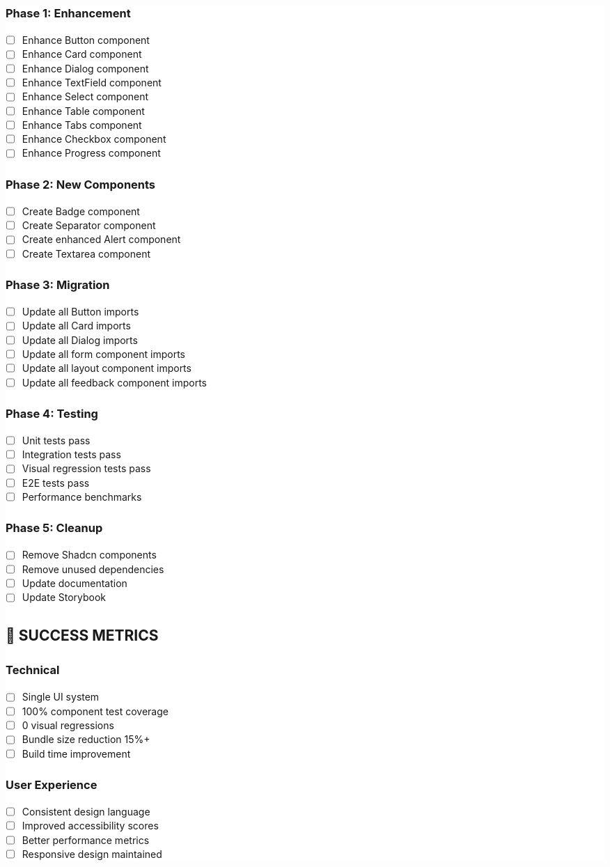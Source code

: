 ### Phase 1: Enhancement
- [ ] Enhance Button component
- [ ] Enhance Card component
- [ ] Enhance Dialog component
- [ ] Enhance TextField component
- [ ] Enhance Select component
- [ ] Enhance Table component
- [ ] Enhance Tabs component
- [ ] Enhance Checkbox component
- [ ] Enhance Progress component

### Phase 2: New Components
- [ ] Create Badge component
- [ ] Create Separator component
- [ ] Create enhanced Alert component
- [ ] Create Textarea component

### Phase 3: Migration
- [ ] Update all Button imports
- [ ] Update all Card imports
- [ ] Update all Dialog imports
- [ ] Update all form component imports
- [ ] Update all layout component imports
- [ ] Update all feedback component imports

### Phase 4: Testing
- [ ] Unit tests pass
- [ ] Integration tests pass
- [ ] Visual regression tests pass
- [ ] E2E tests pass
- [ ] Performance benchmarks

### Phase 5: Cleanup
- [ ] Remove Shadcn components
- [ ] Remove unused dependencies
- [ ] Update documentation
- [ ] Update Storybook

## 🚀 SUCCESS METRICS

### Technical
- [ ] Single UI system
- [ ] 100% component test coverage
- [ ] 0 visual regressions
- [ ] Bundle size reduction 15%+
- [ ] Build time improvement

### User Experience
- [ ] Consistent design language
- [ ] Improved accessibility scores
- [ ] Better performance metrics
- [ ] Responsive design maintained
